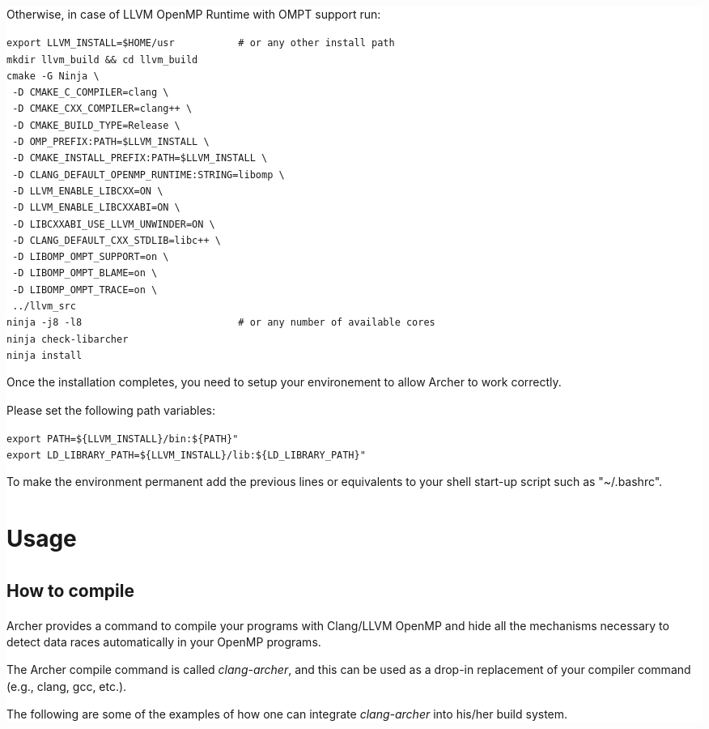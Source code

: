 Otherwise, in case of LLVM OpenMP Runtime with OMPT support run:

    export LLVM_INSTALL=$HOME/usr           # or any other install path
    mkdir llvm_build && cd llvm_build
    cmake -G Ninja \
     -D CMAKE_C_COMPILER=clang \
     -D CMAKE_CXX_COMPILER=clang++ \
     -D CMAKE_BUILD_TYPE=Release \
     -D OMP_PREFIX:PATH=$LLVM_INSTALL \
     -D CMAKE_INSTALL_PREFIX:PATH=$LLVM_INSTALL \
     -D CLANG_DEFAULT_OPENMP_RUNTIME:STRING=libomp \
     -D LLVM_ENABLE_LIBCXX=ON \
     -D LLVM_ENABLE_LIBCXXABI=ON \
     -D LIBCXXABI_USE_LLVM_UNWINDER=ON \
     -D CLANG_DEFAULT_CXX_STDLIB=libc++ \
     -D LIBOMP_OMPT_SUPPORT=on \
     -D LIBOMP_OMPT_BLAME=on \
     -D LIBOMP_OMPT_TRACE=on \
     ../llvm_src
    ninja -j8 -l8                           # or any number of available cores
    ninja check-libarcher
    ninja install

Once the installation completes, you need to setup your environement
to allow Archer to work correctly.

Please set the following path variables:

    export PATH=${LLVM_INSTALL}/bin:${PATH}"
    export LD_LIBRARY_PATH=${LLVM_INSTALL}/lib:${LD_LIBRARY_PATH}"

To make the environment permanent add the previous lines or
equivalents to your shell start-up script such as "~/.bashrc".


<a id="orgd3b04f0"></a>

# Usage


<a id="org5ff5a75"></a>

## How to compile

Archer provides a command to compile your programs with Clang/LLVM
OpenMP and hide all the mechanisms necessary to detect data races
automatically in your OpenMP programs.

The Archer compile command is called *clang-archer*, and this can be
used as a drop-in replacement of your compiler command (e.g., clang,
gcc, etc.).

The following are some of the examples of how one can integrate
*clang-archer* into his/her build system.
